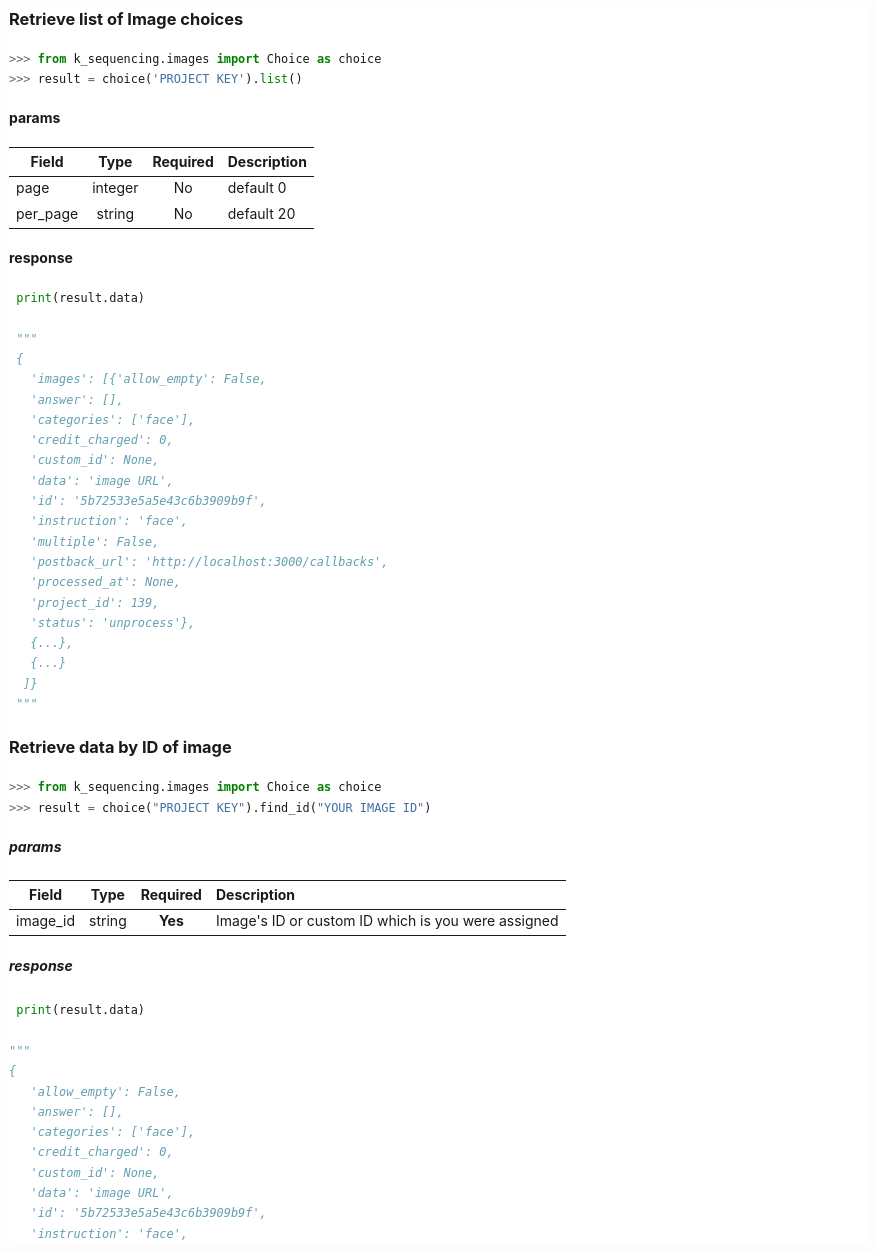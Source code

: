 ### Retrieve list of Image choices

```python
>>> from k_sequencing.images import Choice as choice
>>> result = choice('PROJECT KEY').list()
```
#### params
| Field        | Type           | Required  | Description |
| ------------- |:-------------:| :-----:| :-----|
| page     | 	integer | No | default 0|
| per_page 	     | string      | No | default 20 |

#### response
```python
 print(result.data)
 
 """
 {
   'images': [{'allow_empty': False,
   'answer': [],
   'categories': ['face'],
   'credit_charged': 0,
   'custom_id': None,
   'data': 'image URL',
   'id': '5b72533e5a5e43c6b3909b9f',
   'instruction': 'face',
   'multiple': False,
   'postback_url': 'http://localhost:3000/callbacks',
   'processed_at': None,
   'project_id': 139,
   'status': 'unprocess'},
   {...}, 
   {...}
  ]}
 """
```

### Retrieve data by ID of image

```python
>>> from k_sequencing.images import Choice as choice
>>> result = choice("PROJECT KEY").find_id("YOUR IMAGE ID")
```
##### params
| Field        | Type           | Required  | Description |
| ------------- |:-------------:| :----:| :-----|
| image_id	     | string  |   **Yes** | Image's ID or custom ID which is you were assigned|

##### response
```python
 print(result.data)
 
"""
{
   'allow_empty': False,
   'answer': [],
   'categories': ['face'],
   'credit_charged': 0,
   'custom_id': None,
   'data': 'image URL',
   'id': '5b72533e5a5e43c6b3909b9f',
   'instruction': 'face',
```